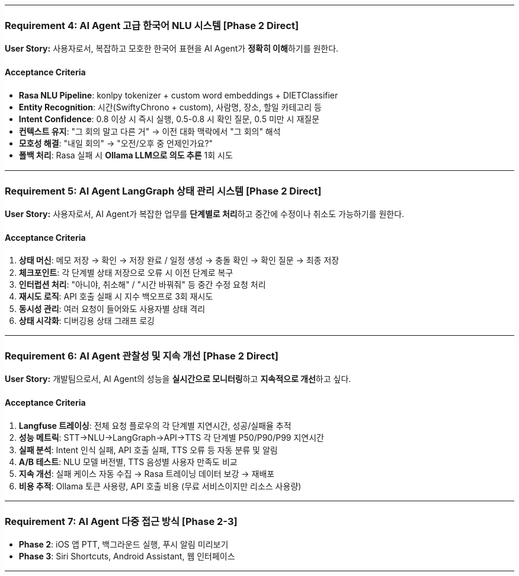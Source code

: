 ------------------------------------------------------------------------

### Requirement 4: AI Agent 고급 한국어 NLU 시스템 [Phase 2 Direct]

**User Story:** 사용자로서, 복잡하고 모호한 한국어 표현을 AI Agent가 **정확히 이해**하기를 원한다.

#### Acceptance Criteria

- **Rasa NLU Pipeline**: konlpy tokenizer + custom word embeddings + DIETClassifier
- **Entity Recognition**: 시간(SwiftyChrono + custom), 사람명, 장소, 할일 카테고리 등
- **Intent Confidence**: 0.8 이상 시 즉시 실행, 0.5-0.8 시 확인 질문, 0.5 미만 시 재질문
- **컨텍스트 유지**: "그 회의 말고 다른 거" → 이전 대화 맥락에서 "그 회의" 해석
- **모호성 해결**: "내일 회의" → "오전/오후 중 언제인가요?" 
- **폴백 처리**: Rasa 실패 시 **Ollama LLM으로 의도 추론** 1회 시도

------------------------------------------------------------------------

### Requirement 5: AI Agent LangGraph 상태 관리 시스템 [Phase 2 Direct]

**User Story:** 사용자로서, AI Agent가 복잡한 업무를 **단계별로 처리**하고 중간에 수정이나 취소도 가능하기를 원한다.

#### Acceptance Criteria

1. **상태 머신**: 메모 저장 → 확인 → 저장 완료 / 일정 생성 → 충돌 확인 → 확인 질문 → 최종 저장
2. **체크포인트**: 각 단계별 상태 저장으로 오류 시 이전 단계로 복구
3. **인터럽션 처리**: "아니야, 취소해" / "시간 바꿔줘" 등 중간 수정 요청 처리
4. **재시도 로직**: API 호출 실패 시 지수 백오프로 3회 재시도
5. **동시성 관리**: 여러 요청이 들어와도 사용자별 상태 격리
6. **상태 시각화**: 디버깅용 상태 그래프 로깅

------------------------------------------------------------------------

### Requirement 6: AI Agent 관찰성 및 지속 개선 [Phase 2 Direct]

**User Story:** 개발팀으로서, AI Agent의 성능을 **실시간으로 모니터링**하고 **지속적으로 개선**하고 싶다.

#### Acceptance Criteria

1. **Langfuse 트레이싱**: 전체 요청 플로우의 각 단계별 지연시간, 성공/실패율 추적
2. **성능 메트릭**: STT→NLU→LangGraph→API→TTS 각 단계별 P50/P90/P99 지연시간
3. **실패 분석**: Intent 인식 실패, API 호출 실패, TTS 오류 등 자동 분류 및 알림
4. **A/B 테스트**: NLU 모델 버전별, TTS 음성별 사용자 만족도 비교
5. **지속 개선**: 실패 케이스 자동 수집 → Rasa 트레이닝 데이터 보강 → 재배포
6. **비용 추적**: Ollama 토큰 사용량, API 호출 비용 (무료 서비스이지만 리소스 사용량)

------------------------------------------------------------------------

### Requirement 7: AI Agent 다중 접근 방식 [Phase 2-3]

- **Phase 2**: iOS 앱 PTT, 백그라운드 실행, 푸시 알림 미리보기
- **Phase 3**: Siri Shortcuts, Android Assistant, 웹 인터페이스

------------------------------------------------------------------------
